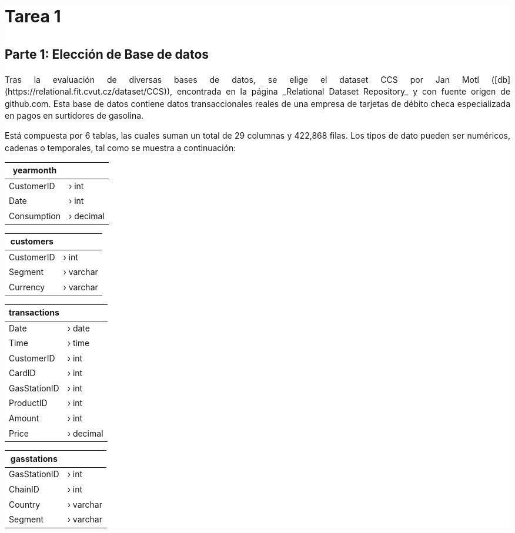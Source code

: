 # **Tarea 1**

## **Parte 1: Elección de Base de datos**

<p align="justify">Tras la evaluación de diversas bases de datos, se elige el dataset CCS por Jan Motl ([db](https://relational.fit.cvut.cz/dataset/CCS)), encontrada en la página _Relational Dataset Repository_ y con fuente origen de github.com. Esta base de datos contiene datos transaccionales reales de una empresa de tarjetas de débito checa especializada en pagos en surtidores de gasolina.</p>

<p align="justify">Está compuesta por 6 tablas, las cuales suman un total de 29 columnas y 422,868 filas. Los tipos de dato pueden ser numéricos, cadenas o temporales, tal como se muestra a continuación:</p>


|  yearmonth| |
|----|----|
|CustomerID |› int|
|Date |› int|
|Consumption |› decimal|

|  customers| |
|----|----|
|CustomerID |› int|
|Segment |› varchar|
|Currency |› varchar|

|  transactions| |
|----|----|
|Date |› date|
|Time |› time|
|CustomerID |› int|
|CardID |› int|
|GasStationID |› int|
|ProductID |› int|
|Amount |› int|
|Price |› decimal|

|  gasstations| |
|----|----|
|GasStationID |› int|
|ChainID |› int|
|Country |› varchar|
|Segment |› varchar|
